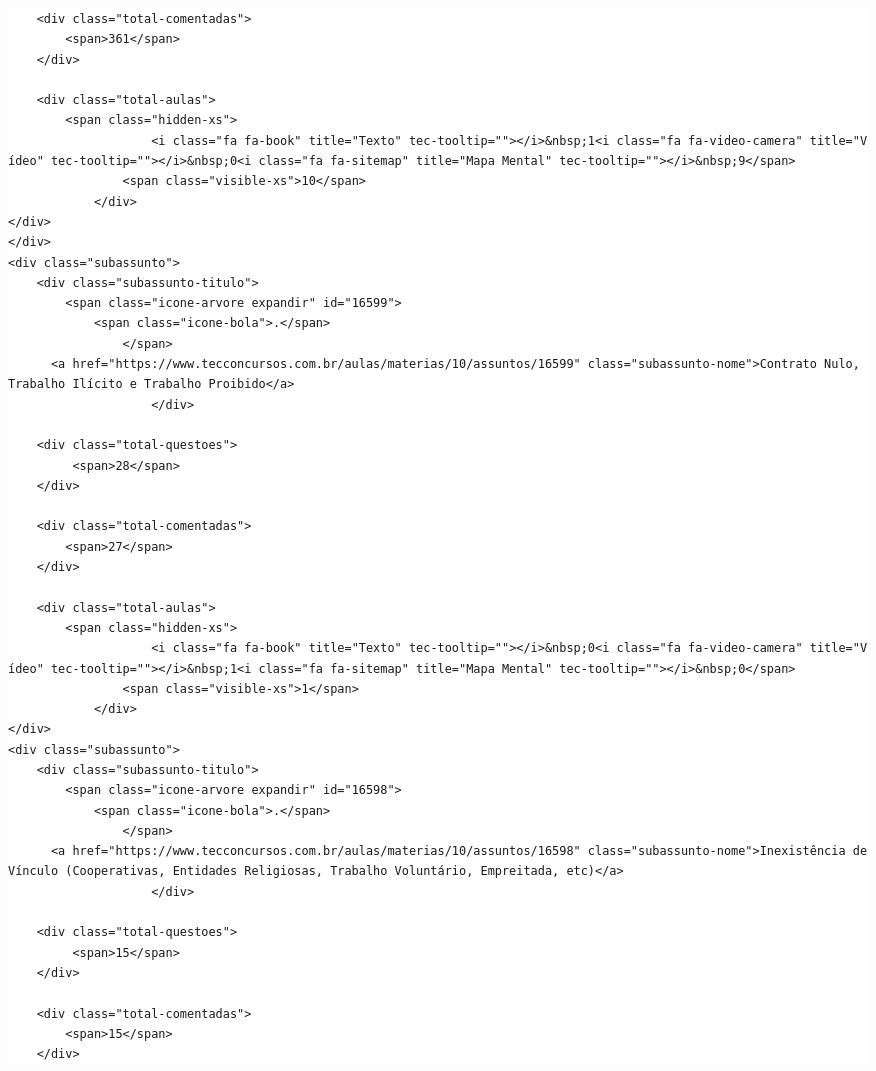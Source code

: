         <div class="total-comentadas">
            <span>361</span>
        </div>

        <div class="total-aulas">
            <span class="hidden-xs">
                        <i class="fa fa-book" title="Texto" tec-tooltip=""></i>&nbsp;1<i class="fa fa-video-camera" title="Vídeo" tec-tooltip=""></i>&nbsp;0<i class="fa fa-sitemap" title="Mapa Mental" tec-tooltip=""></i>&nbsp;9</span>
                    <span class="visible-xs">10</span>
                </div>
    </div>
    </div>
    <div class="subassunto">
        <div class="subassunto-titulo">
            <span class="icone-arvore expandir" id="16599">
				<span class="icone-bola">.</span>
					</span>
          <a href="https://www.tecconcursos.com.br/aulas/materias/10/assuntos/16599" class="subassunto-nome">Contrato Nulo, Trabalho Ilícito e Trabalho Proibido</a>
	                	</div>

        <div class="total-questoes">
             <span>28</span>
        </div>

        <div class="total-comentadas">
            <span>27</span>
        </div>

        <div class="total-aulas">
            <span class="hidden-xs">
                        <i class="fa fa-book" title="Texto" tec-tooltip=""></i>&nbsp;0<i class="fa fa-video-camera" title="Vídeo" tec-tooltip=""></i>&nbsp;1<i class="fa fa-sitemap" title="Mapa Mental" tec-tooltip=""></i>&nbsp;0</span>
                    <span class="visible-xs">1</span>
                </div>
    </div>
    <div class="subassunto">
        <div class="subassunto-titulo">
            <span class="icone-arvore expandir" id="16598">
				<span class="icone-bola">.</span>
					</span>
          <a href="https://www.tecconcursos.com.br/aulas/materias/10/assuntos/16598" class="subassunto-nome">Inexistência de Vínculo (Cooperativas, Entidades Religiosas, Trabalho Voluntário, Empreitada, etc)</a>
	                	</div>

        <div class="total-questoes">
             <span>15</span>
        </div>

        <div class="total-comentadas">
            <span>15</span>
        </div>
